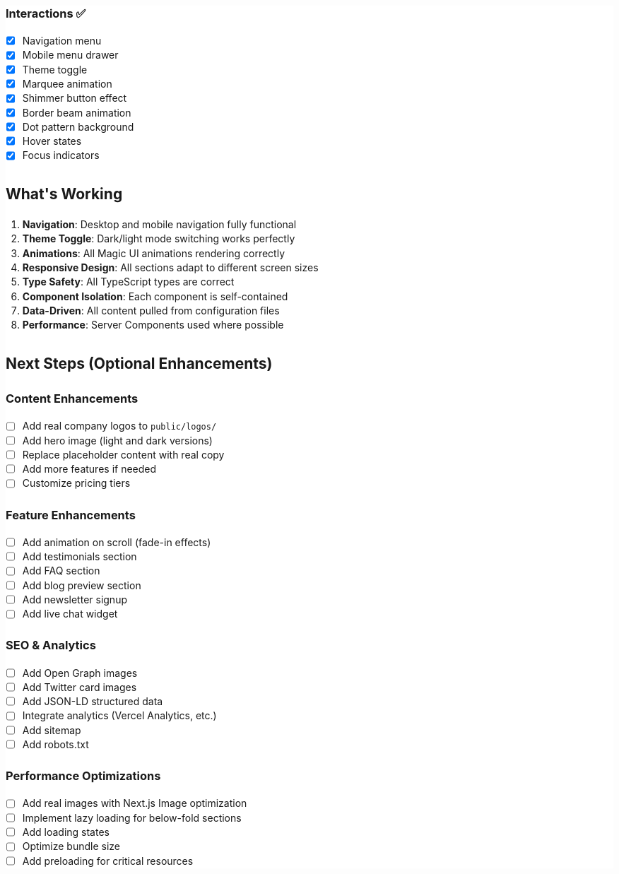 ### Interactions ✅
- [x] Navigation menu
- [x] Mobile menu drawer
- [x] Theme toggle
- [x] Marquee animation
- [x] Shimmer button effect
- [x] Border beam animation
- [x] Dot pattern background
- [x] Hover states
- [x] Focus indicators

## What's Working

1. **Navigation**: Desktop and mobile navigation fully functional
2. **Theme Toggle**: Dark/light mode switching works perfectly
3. **Animations**: All Magic UI animations rendering correctly
4. **Responsive Design**: All sections adapt to different screen sizes
5. **Type Safety**: All TypeScript types are correct
6. **Component Isolation**: Each component is self-contained
7. **Data-Driven**: All content pulled from configuration files
8. **Performance**: Server Components used where possible

## Next Steps (Optional Enhancements)

### Content Enhancements
- [ ] Add real company logos to `public/logos/`
- [ ] Add hero image (light and dark versions)
- [ ] Replace placeholder content with real copy
- [ ] Add more features if needed
- [ ] Customize pricing tiers

### Feature Enhancements
- [ ] Add animation on scroll (fade-in effects)
- [ ] Add testimonials section
- [ ] Add FAQ section
- [ ] Add blog preview section
- [ ] Add newsletter signup
- [ ] Add live chat widget

### SEO & Analytics
- [ ] Add Open Graph images
- [ ] Add Twitter card images
- [ ] Add JSON-LD structured data
- [ ] Integrate analytics (Vercel Analytics, etc.)
- [ ] Add sitemap
- [ ] Add robots.txt

### Performance Optimizations
- [ ] Add real images with Next.js Image optimization
- [ ] Implement lazy loading for below-fold sections
- [ ] Add loading states
- [ ] Optimize bundle size
- [ ] Add preloading for critical resources
